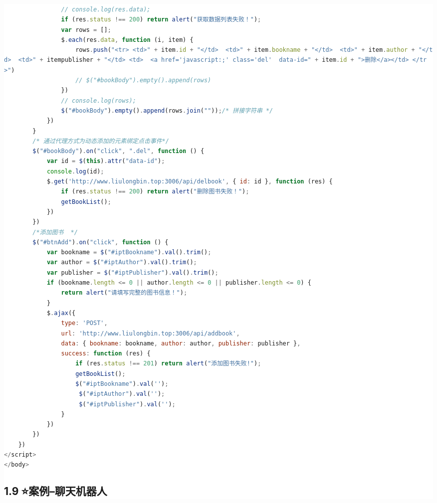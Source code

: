 ```javascript
                // console.log(res.data);
                if (res.status !== 200) return alert("获取数据列表失败！");
                var rows = [];
                $.each(res.data, function (i, item) {
                    rows.push("<tr> <td>" + item.id + "</td>  <td>" + item.bookname + "</td>  <td>" + item.author + "</td>  <td>" + itempublisher + "</td> <td>  <a href='javascript:;' class='del'  data-id=" + item.id + ">删除</a></td> </tr>")
                    // $("#bookBody").empty().append(rows)
                })
                // console.log(rows);
                $("#bookBody").empty().append(rows.join(""));/* 拼接字符串 */
            })
        }
        /* 通过代理方式为动态添加的元素绑定点击事件*/
        $("#bookBody").on("click", ".del", function () {
            var id = $(this).attr("data-id");
            console.log(id);
            $.get('http://www.liulongbin.top:3006/api/delbook', { id: id }, function (res) {
                if (res.status !== 200) return alert("删除图书失败！");
                getBookList();
            })
        })
        /*添加图书  */
        $("#btnAdd").on("click", function () {
            var bookname = $("#iptBookname").val().trim();
            var author = $("#iptAuthor").val().trim();
            var publisher = $("#iptPublisher").val().trim();
            if (bookname.length <= 0 || author.length <= 0 || publisher.length <= 0) {
                return alert("请填写完整的图书信息！");
            }
            $.ajax({
                type: 'POST',
                url: 'http://www.liulongbin.top:3006/api/addbook',
                data: { bookname: bookname, author: author, publisher: publisher },
                success: function (res) {
                    if (res.status !== 201) return alert("添加图书失败!");
                    getBookList();
                    $("#iptBookname").val('');
                     $("#iptAuthor").val('');
                     $("#iptPublisher").val('');
                }
            })
        })
    })
</script>
</body>
```

## 1.9 ⭐案例–聊天机器人
